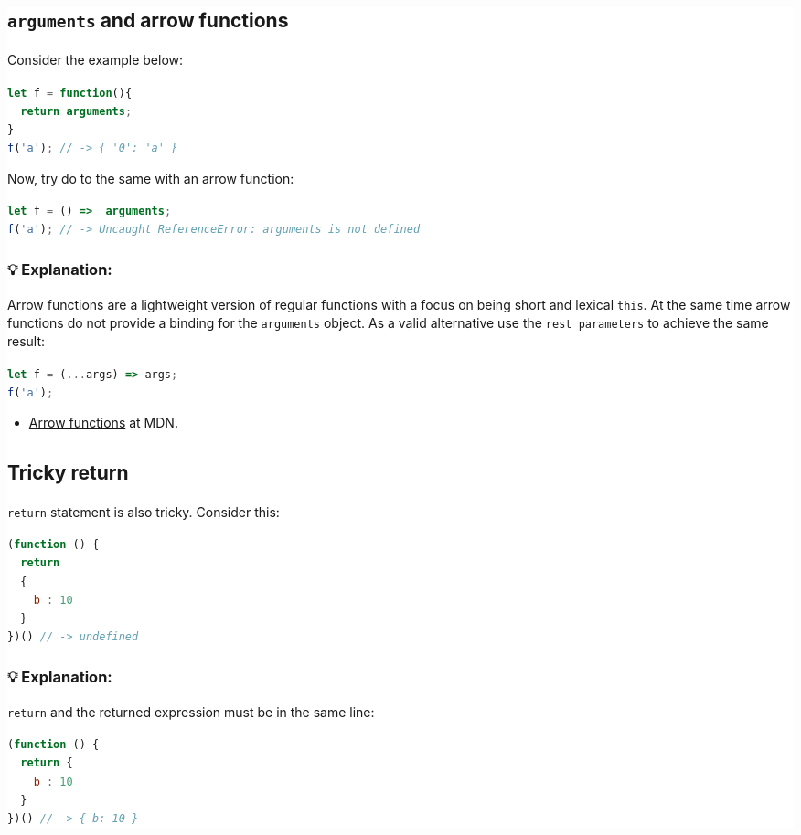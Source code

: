 ## `arguments` and arrow functions

Consider the example below:

```js
let f = function(){
  return arguments;
}
f('a'); // -> { '0': 'a' }
```

Now, try do to the same with an arrow function:

```js
let f = () =>  arguments;
f('a'); // -> Uncaught ReferenceError: arguments is not defined
```

### 💡 Explanation:

Arrow functions are a lightweight version of regular functions with a focus on being short and lexical `this`. At the same time arrow functions do not provide a binding for the `arguments` object. As a valid alternative use the `rest parameters` to achieve the same result:

```js
let f = (...args) => args;
f('a');
```

* [Arrow functions](https://developer.mozilla.org/en-US/docs/Web/JavaScript/Reference/Functions/Arrow_functions) at MDN.

## Tricky return

`return` statement is also tricky. Consider this:

```js
(function () {
  return
  {
    b : 10
  }
})() // -> undefined
```

### 💡 Explanation:

`return` and the returned expression must be in the same line:

```js
(function () {
  return {
    b : 10
  }
})() // -> { b: 10 }
```
